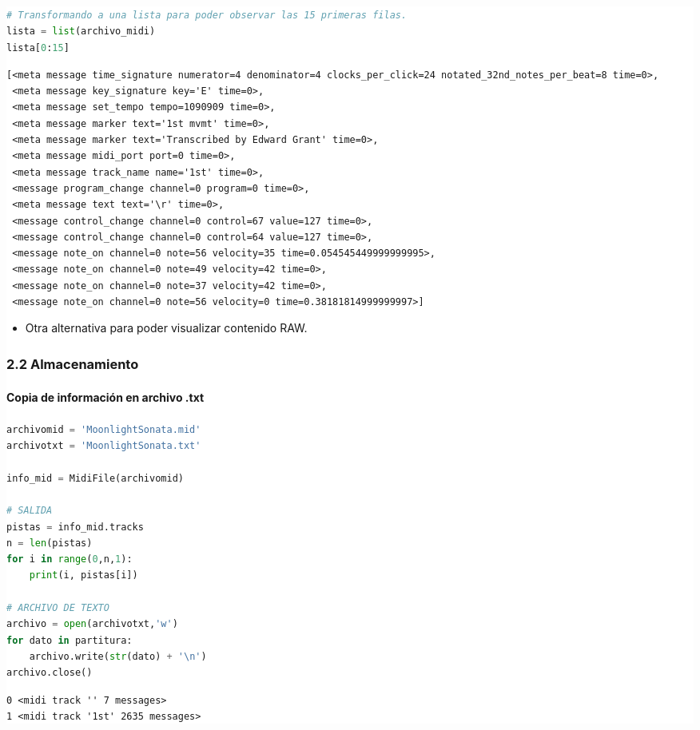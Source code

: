 
```python
# Transformando a una lista para poder observar las 15 primeras filas.
lista = list(archivo_midi)
lista[0:15]
```




    [<meta message time_signature numerator=4 denominator=4 clocks_per_click=24 notated_32nd_notes_per_beat=8 time=0>,
     <meta message key_signature key='E' time=0>,
     <meta message set_tempo tempo=1090909 time=0>,
     <meta message marker text='1st mvmt' time=0>,
     <meta message marker text='Transcribed by Edward Grant' time=0>,
     <meta message midi_port port=0 time=0>,
     <meta message track_name name='1st' time=0>,
     <message program_change channel=0 program=0 time=0>,
     <meta message text text='\r' time=0>,
     <message control_change channel=0 control=67 value=127 time=0>,
     <message control_change channel=0 control=64 value=127 time=0>,
     <message note_on channel=0 note=56 velocity=35 time=0.054545449999999995>,
     <message note_on channel=0 note=49 velocity=42 time=0>,
     <message note_on channel=0 note=37 velocity=42 time=0>,
     <message note_on channel=0 note=56 velocity=0 time=0.38181814999999997>]



* Otra alternativa para poder visualizar contenido RAW.

### 2.2 Almacenamiento 
#### Copia de información en archivo .txt


```python
archivomid = 'MoonlightSonata.mid'
archivotxt = 'MoonlightSonata.txt'

info_mid = MidiFile(archivomid)

# SALIDA
pistas = info_mid.tracks
n = len(pistas)
for i in range(0,n,1):
    print(i, pistas[i])

# ARCHIVO DE TEXTO
archivo = open(archivotxt,'w')
for dato in partitura:
    archivo.write(str(dato) + '\n')
archivo.close()
```

    0 <midi track '' 7 messages>
    1 <midi track '1st' 2635 messages>
    